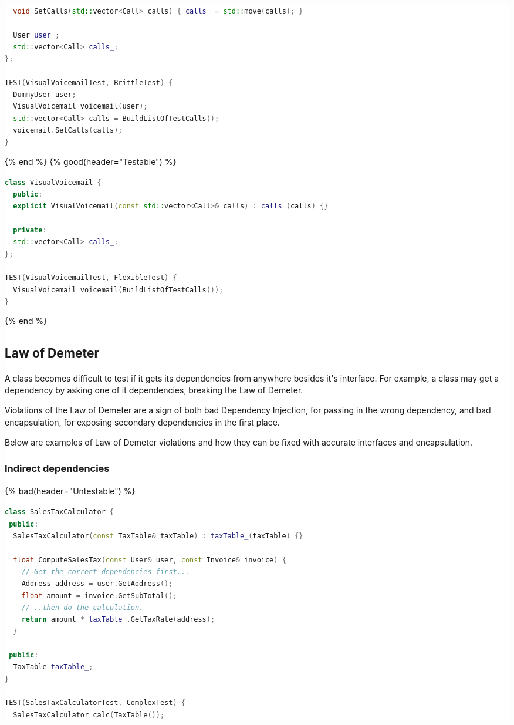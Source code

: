 ```cpp
  void SetCalls(std::vector<Call> calls) { calls_ = std::move(calls); }

  User user_;
  std::vector<Call> calls_;
};

TEST(VisualVoicemailTest, BrittleTest) {
  DummyUser user;
  VisualVoicemail voicemail(user);
  std::vector<Call> calls = BuildListOfTestCalls();
  voicemail.SetCalls(calls);
}
```
{% end %}
{% good(header="Testable") %}
```cpp
class VisualVoicemail {
  public:
  explicit VisualVoicemail(const std::vector<Call>& calls) : calls_(calls) {}

  private:
  std::vector<Call> calls_;
};

TEST(VisualVoicemailTest, FlexibleTest) {
  VisualVoicemail voicemail(BuildListOfTestCalls());
}
```
{% end %}

## Law of Demeter

A class becomes difficult to test if it gets its dependencies from anywhere besides it's interface.
For example, a class may get a dependency by asking one of it dependencies, breaking the Law of
Demeter.

Violations of the Law of Demeter are a sign of both bad Dependency Injection, for passing in the
wrong dependency, and bad encapsulation, for exposing secondary dependencies in the first place.

Below are examples of Law of Demeter violations and how they can be fixed with accurate interfaces
and encapsulation.

### Indirect dependencies

{% bad(header="Untestable") %}
```cpp
class SalesTaxCalculator {
 public:
  SalesTaxCalculator(const TaxTable& taxTable) : taxTable_(taxTable) {}

  float ComputeSalesTax(const User& user, const Invoice& invoice) {
    // Get the correct dependencies first...
    Address address = user.GetAddress();
    float amount = invoice.GetSubTotal();
    // ..then do the calculation.
    return amount * taxTable_.GetTaxRate(address);
  }

 public:
  TaxTable taxTable_;
}

TEST(SalesTaxCalculatorTest, ComplexTest) {
  SalesTaxCalculator calc(TaxTable());
```